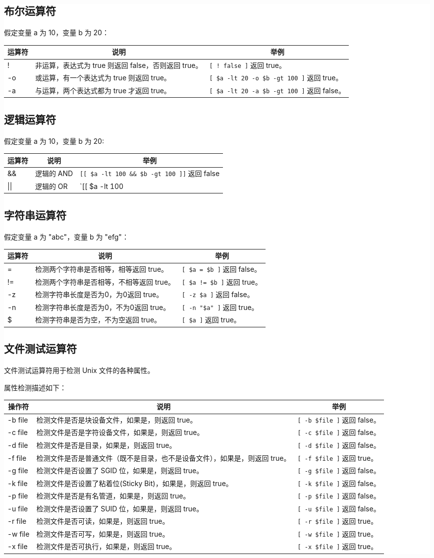 ## 布尔运算符

假定变量 a 为 10，变量 b 为 20：

| 运算符 | 说明                                                | 举例                                       |
| ------ | --------------------------------------------------- | ------------------------------------------ |
| !      | 非运算，表达式为 true 则返回 false，否则返回 true。 | `[ ! false ]` 返回 true。                  |
| -o     | 或运算，有一个表达式为 true 则返回 true。           | `[ $a -lt 20 -o $b -gt 100 ]` 返回 true。  |
| -a     | 与运算，两个表达式都为 true 才返回 true。           | `[ $a -lt 20 -a $b -gt 100 ]` 返回 false。 |

## 逻辑运算符

假定变量 a 为 10，变量 b 为 20:

| 运算符 | 说明       | 举例                                        |
| ------ | ---------- | ------------------------------------------- |
| &&     | 逻辑的 AND | `[[ $a -lt 100 && $b -gt 100 ]]` 返回 false |
| \|\|   | 逻辑的 OR  | `[[ $a -lt 100 || $b -gt 100 ]]` 返回 true  |

## 字符串运算符

假定变量 a 为 "abc"，变量 b 为 "efg"：

| 运算符 | 说明                                      | 举例                       |
| ------ | ----------------------------------------- | -------------------------- |
| =      | 检测两个字符串是否相等，相等返回 true。   | `[ $a = $b ]` 返回 false。 |
| !=     | 检测两个字符串是否相等，不相等返回 true。 | `[ $a != $b ]` 返回 true。 |
| -z     | 检测字符串长度是否为0，为0返回 true。     | `[ -z $a ]` 返回 false。   |
| -n     | 检测字符串长度是否为0，不为0返回 true。   | `[ -n "$a" ]` 返回 true。  |
| $      | 检测字符串是否为空，不为空返回 true。     | `[ $a ]` 返回 true。       |

## 文件测试运算符

文件测试运算符用于检测 Unix 文件的各种属性。 

属性检测描述如下：

| 操作符  | 说明                                                         | 举例                        |
| ------- | ------------------------------------------------------------ | --------------------------- |
| -b file | 检测文件是否是块设备文件，如果是，则返回 true。              | `[ -b $file ]` 返回 false。 |
| -c file | 检测文件是否是字符设备文件，如果是，则返回 true。            | `[ -c $file ]` 返回 false。 |
| -d file | 检测文件是否是目录，如果是，则返回 true。                    | `[ -d $file ]` 返回 false。 |
| -f file | 检测文件是否是普通文件（既不是目录，也不是设备文件），如果是，则返回 true。 | `[ -f $file ]` 返回 true。  |
| -g file | 检测文件是否设置了 SGID 位，如果是，则返回 true。            | `[ -g $file ]` 返回 false。 |
| -k file | 检测文件是否设置了粘着位(Sticky Bit)，如果是，则返回 true。  | `[ -k $file ]` 返回 false。 |
| -p file | 检测文件是否是有名管道，如果是，则返回 true。                | `[ -p $file ]` 返回 false。 |
| -u file | 检测文件是否设置了 SUID 位，如果是，则返回 true。            | `[ -u $file ]` 返回 false。 |
| -r file | 检测文件是否可读，如果是，则返回 true。                      | `[ -r $file ]` 返回 true。  |
| -w file | 检测文件是否可写，如果是，则返回 true。                      | `[ -w $file ]` 返回 true。  |
| -x file | 检测文件是否可执行，如果是，则返回 true。                    | `[ -x $file ]` 返回 true。  |